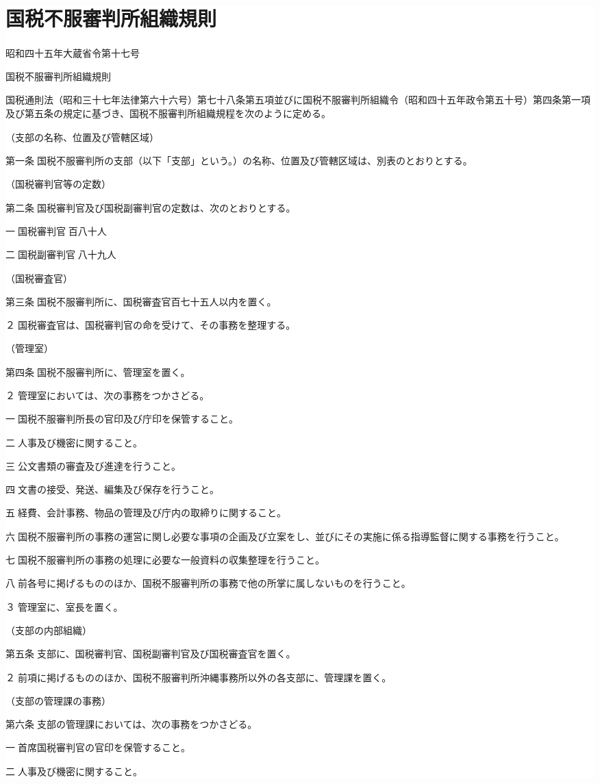 # 国税不服審判所組織規則

昭和四十五年大蔵省令第十七号

国税不服審判所組織規則

国税通則法（昭和三十七年法律第六十六号）第七十八条第五項並びに国税不服審判所組織令（昭和四十五年政令第五十号）第四条第一項及び第五条の規定に基づき、国税不服審判所組織規程を次のように定める。

（支部の名称、位置及び管轄区域）

第一条 国税不服審判所の支部（以下「支部」という。）の名称、位置及び管轄区域は、別表のとおりとする。

（国税審判官等の定数）

第二条 国税審判官及び国税副審判官の定数は、次のとおりとする。

一 国税審判官 百八十人

二 国税副審判官 八十九人

（国税審査官）

第三条 国税不服審判所に、国税審査官百七十五人以内を置く。

２ 国税審査官は、国税審判官の命を受けて、その事務を整理する。

（管理室）

第四条 国税不服審判所に、管理室を置く。

２ 管理室においては、次の事務をつかさどる。

一 国税不服審判所長の官印及び庁印を保管すること。

二 人事及び機密に関すること。

三 公文書類の審査及び進達を行うこと。

四 文書の接受、発送、編集及び保存を行うこと。

五 経費、会計事務、物品の管理及び庁内の取締りに関すること。

六 国税不服審判所の事務の運営に関し必要な事項の企画及び立案をし、並びにその実施に係る指導監督に関する事務を行うこと。

七 国税不服審判所の事務の処理に必要な一般資料の収集整理を行うこと。

八 前各号に掲げるもののほか、国税不服審判所の事務で他の所掌に属しないものを行うこと。

３ 管理室に、室長を置く。

（支部の内部組織）

第五条 支部に、国税審判官、国税副審判官及び国税審査官を置く。

２ 前項に掲げるもののほか、国税不服審判所沖縄事務所以外の各支部に、管理課を置く。

（支部の管理課の事務）

第六条 支部の管理課においては、次の事務をつかさどる。

一 首席国税審判官の官印を保管すること。

二 人事及び機密に関すること。
